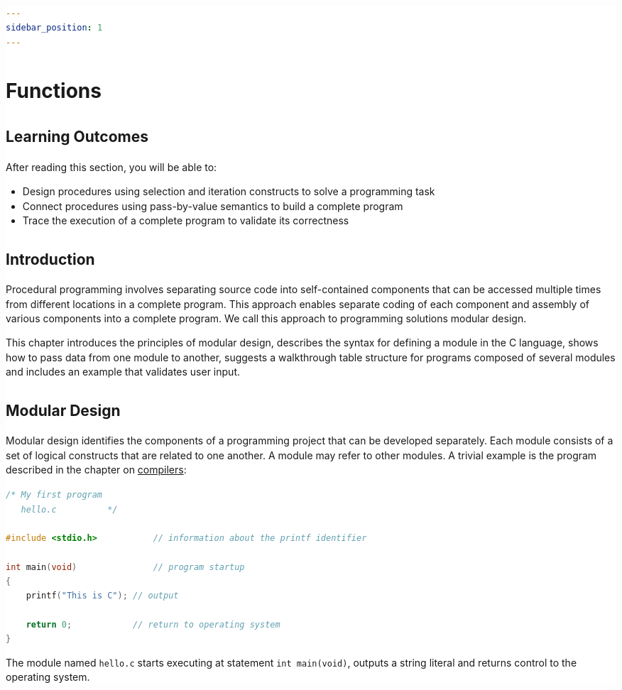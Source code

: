 ```yaml
---
sidebar_position: 1
---
```

# Functions

## Learning Outcomes

After reading this section, you will be able to:

* Design procedures using selection and iteration constructs to solve a programming task
* Connect procedures using pass-by-value semantics to build a complete program
* Trace the execution of a complete program to validate its correctness

## Introduction

Procedural programming involves separating source code into self-contained components that can be accessed multiple times from different locations in a complete program.  This approach enables separate coding of each component and assembly of various components into a complete program.  We call this approach to programming solutions modular design. 

This chapter introduces the principles of modular design, describes the syntax for defining a module in the C language, shows how to pass data from one module to another, suggests a walkthrough table structure for programs composed of several modules and includes an example that validates user input.

## Modular Design

Modular design identifies the components of a programming project that can be developed separately.  Each module consists of a set of logical constructs that are related to one another.  A module may refer to other modules.  A trivial example is the program described in the chapter on [compilers](../A-Introduction/compilers.md):

```c
/* My first program
   hello.c          */

#include <stdio.h>           // information about the printf identifier 

int main(void)               // program startup
{
    printf("This is C"); // output

    return 0;            // return to operating system
}
```

The module named `hello.c` starts executing at statement `int main(void)`, outputs a string literal and returns control to the operating system. 
